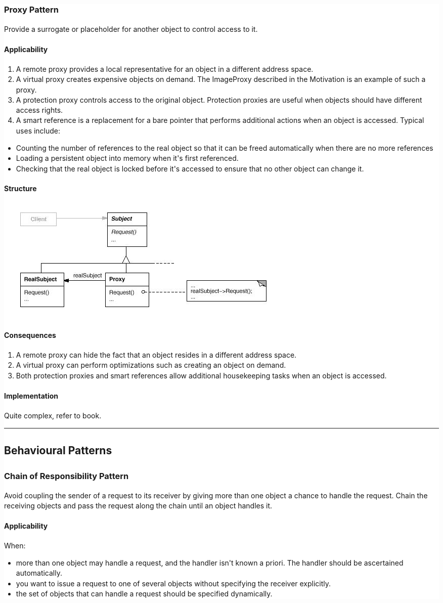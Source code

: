 ### Proxy Pattern
Provide a surrogate or placeholder for another object to control access to it.

#### Applicability
1. A remote proxy provides a local representative for an object in a different address space.
2. A virtual proxy creates expensive objects on demand. The ImageProxy described in the Motivation is an example of such a proxy.
3. A protection proxy controls access to the original object. Protection proxies are useful when objects should have different access rights.
4. A smart reference is a replacement for a bare pointer that performs additional actions when an object is accessed. Typical uses include:
  - Counting the number of references to the real object so that it can be freed automatically when there are no more references
  - Loading a persistent object into memory when it's first referenced.
  - Checking that the real object is locked before it's accessed to ensure that no other object can change it.

#### Structure
![Proxy](img/proxy.jpg)

#### Consequences
1. A remote proxy can hide the fact that an object resides in a different address space.
2. A virtual proxy can perform optimizations such as creating an object on demand.
3. Both protection proxies and smart references allow additional housekeeping tasks when an object is accessed.

#### Implementation
Quite complex, refer to book.

---
## Behavioural Patterns

### Chain of Responsibility Pattern
Avoid coupling the sender of a request to its receiver by giving more than one object a chance to handle the request. Chain the receiving objects and pass the request along the chain until an object handles it.

#### Applicability
When:
+ more than one object may handle a request, and the handler isn't known a priori. The handler should be ascertained automatically.
+ you want to issue a request to one of several objects without specifying the receiver explicitly.
+ the set of objects that can handle a request should be specified dynamically.
